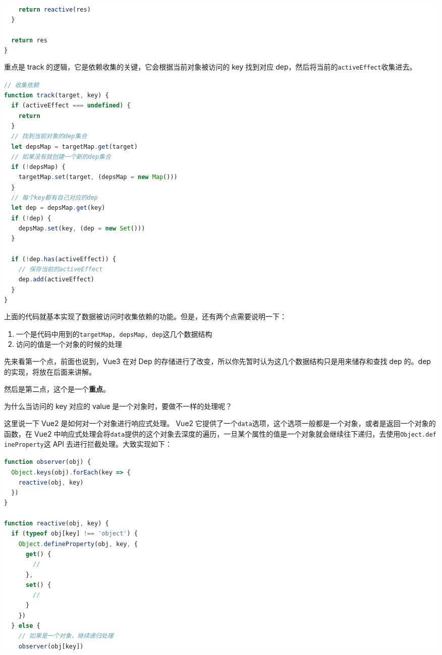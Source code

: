 ```js
    return reactive(res)
  }

  return res
}
```

重点是 track 的逻辑，它是依赖收集的关键，它会根据当前对象被访问的 key 找到对应 dep，然后将当前的`activeEffect`收集进去。

```js
// 收集依赖
function track(target, key) {
  if (activeEffect === undefined) {
    return
  }
  // 找到当前对象的dep集合
  let depsMap = targetMap.get(target)
  // 如果没有就创建一个新的dep集合
  if (!depsMap) {
    targetMap.set(target, (depsMap = new Map()))
  }
  // 每个key都有自己对应的dep
  let dep = depsMap.get(key)
  if (!dep) {
    depsMap.set(key, (dep = new Set()))
  }

  if (!dep.has(activeEffect)) {
    // 保存当前的activeEffect
    dep.add(activeEffect)
  }
}
```

上面的代码就基本实现了数据被访问时收集依赖的功能。但是，还有两个点需要说明一下：

1. 一个是代码中用到的`targetMap, depsMap, dep`这几个数据结构
2. 访问的值是一个对象的时候的处理

先来看第一个点，前面也说到，Vue3 在对 Dep 的存储进行了改变，所以你先暂时认为这几个数据结构只是用来储存和查找 dep 的。dep 的实现，将放在后面来讲解。

然后是第二点，这个是一个**重点**。

为什么当访问的 key 对应的 value 是一个对象时，要做不一样的处理呢？

这里说一下 Vue2 是如何对一个对象进行响应式处理。 Vue2 它提供了一个`data`选项，这个选项一般都是一个对象，或者是返回一个对象的函数，在 Vue2 中响应式处理会将`data`提供的这个对象去深度的遍历，一旦某个属性的值是一个对象就会继续往下递归，去使用`Object.defineProperty`这 API 去进行拦截处理。大致实现如下：

```js
function observer(obj) {
  Object.keys(obj).forEach(key => {
    reactive(obj, key)
  })
}

function reactive(obj, key) {
  if (typeof obj[key] !== 'object') {
    Object.defineProperty(obj, key, {
      get() {
        //
      },
      set() {
        //
      }
    })
  } else {
    // 如果是一个对象，继续递归处理
    observer(obj[key])
```